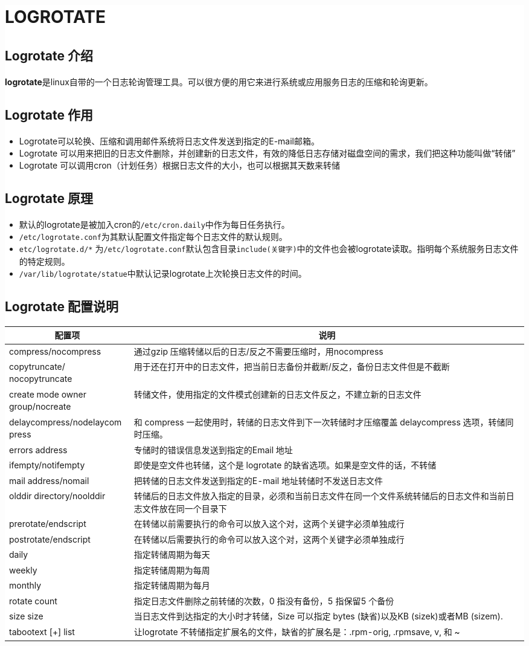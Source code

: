 # LOGROTATE

## Logrotate 介绍

**logrotate**是linux自带的一个日志轮询管理工具。可以很方便的用它来进行系统或应用服务日志的压缩和轮询更新。

## Logrotate 作用

* Logrotate可以轮换、压缩和调用邮件系统将日志文件发送到指定的E-mail邮箱。
* Logrotate 可以用来把旧的日志文件删除，并创建新的日志文件，有效的降低日志存储对磁盘空间的需求，我们把这种功能叫做“转储”
* Logrotate 可以调用cron（计划任务）根据日志文件的大小，也可以根据其天数来转储

## Logrotate 原理
* 默认的logrotate是被加入cron的`/etc/cron.daily`中作为每日任务执行。
* `/etc/logrotate.conf`为其默认配置文件指定每个日志文件的默认规则。
* `etc/logrotate.d/*` 为`/etc/logrotate.conf`默认包含目录`include(关键字)`中的文件也会被logrotate读取。指明每个系统服务日志文件的特定规则。
* `/var/lib/logrotate/statue`中默认记录logrotate上次轮换日志文件的时间。

## Logrotate 配置说明

| 配置项                              | 说明                                       |
| -------------------------------- | ---------------------------------------- |
| compress/nocompress              | 通过gzip 压缩转储以后的日志/反之不需要压缩时，用nocompress    |
| copytruncate/ nocopytruncate     | 用于还在打开中的日志文件，把当前日志备份并截断/反之，备份日志文件但是不截断   |
| create mode owner group/nocreate | 转储文件，使用指定的文件模式创建新的日志文件反之，不建立新的日志文件       |
| delaycompress/nodelaycompress    | 和 compress 一起使用时，转储的日志文件到下一次转储时才压缩覆盖 delaycompress 选项，转储同时压缩。 |
| errors address                   | 专储时的错误信息发送到指定的Email 地址                   |
| ifempty/notifempty               | 即使是空文件也转储，这个是 logrotate 的缺省选项。如果是空文件的话，不转储 |
| mail address/nomail              | 把转储的日志文件发送到指定的E-mail 地址转储时不发送日志文件        |
| olddir directory/noolddir        | 转储后的日志文件放入指定的目录，必须和当前日志文件在同一个文件系统转储后的日志文件和当前日志文件放在同一个目录下 |
| prerotate/endscript              | 在转储以前需要执行的命令可以放入这个对，这两个关键字必须单独成行         |
| postrotate/endscript             | 在转储以后需要执行的命令可以放入这个对，这两个关键字必须单独成行         |
| daily                            | 指定转储周期为每天                                |
| weekly                           | 指定转储周期为每周                                |
| monthly                          | 指定转储周期为每月                                |
| rotate count                     | 指定日志文件删除之前转储的次数，0 指没有备份，5 指保留5 个备份       |
| size size                        | 当日志文件到达指定的大小时才转储，Size 可以指定 bytes (缺省)以及KB (sizek)或者MB (sizem). |
| tabootext [+] list               | 让logrotate 不转储指定扩展名的文件，缺省的扩展名是：.rpm-orig, .rpmsave, v, 和 ~ |
